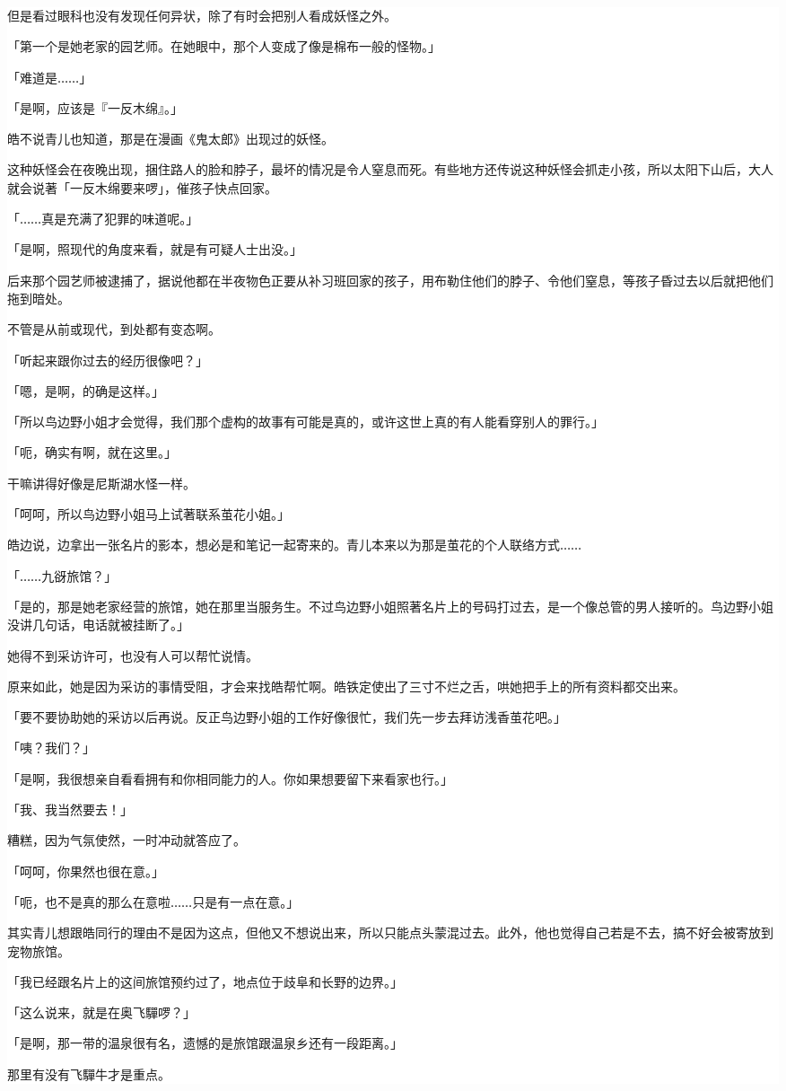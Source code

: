 但是看过眼科也没有发现任何异状，除了有时会把别人看成妖怪之外。

「第一个是她老家的园艺师。在她眼中，那个人变成了像是棉布一般的怪物。」

「难道是……」

「是啊，应该是『一反木绵』。」

皓不说青儿也知道，那是在漫画《鬼太郎》出现过的妖怪。

这种妖怪会在夜晚出现，捆住路人的脸和脖子，最坏的情况是令人窒息而死。有些地方还传说这种妖怪会抓走小孩，所以太阳下山后，大人就会说著「一反木绵要来啰」，催孩子快点回家。

「……真是充满了犯罪的味道呢。」

「是啊，照现代的角度来看，就是有可疑人士出没。」

后来那个园艺师被逮捕了，据说他都在半夜物色正要从补习班回家的孩子，用布勒住他们的脖子、令他们窒息，等孩子昏过去以后就把他们拖到暗处。

不管是从前或现代，到处都有变态啊。

「听起来跟你过去的经历很像吧？」

「嗯，是啊，的确是这样。」

「所以鸟边野小姐才会觉得，我们那个虚构的故事有可能是真的，或许这世上真的有人能看穿别人的罪行。」

「呃，确实有啊，就在这里。」

干嘛讲得好像是尼斯湖水怪一样。

「呵呵，所以鸟边野小姐马上试著联系茧花小姐。」

皓边说，边拿出一张名片的影本，想必是和笔记一起寄来的。青儿本来以为那是茧花的个人联络方式……

「……九谺旅馆？」

「是的，那是她老家经营的旅馆，她在那里当服务生。不过鸟边野小姐照著名片上的号码打过去，是一个像总管的男人接听的。鸟边野小姐没讲几句话，电话就被挂断了。」

她得不到采访许可，也没有人可以帮忙说情。

原来如此，她是因为采访的事情受阻，才会来找皓帮忙啊。皓铁定使出了三寸不烂之舌，哄她把手上的所有资料都交出来。

「要不要协助她的采访以后再说。反正鸟边野小姐的工作好像很忙，我们先一步去拜访浅香茧花吧。」

「咦？我们？」

「是啊，我很想亲自看看拥有和你相同能力的人。你如果想要留下来看家也行。」

「我、我当然要去！」

糟糕，因为气氛使然，一时冲动就答应了。

「呵呵，你果然也很在意。」

「呃，也不是真的那么在意啦……只是有一点在意。」

其实青儿想跟皓同行的理由不是因为这点，但他又不想说出来，所以只能点头蒙混过去。此外，他也觉得自己若是不去，搞不好会被寄放到宠物旅馆。

「我已经跟名片上的这间旅馆预约过了，地点位于歧阜和长野的边界。」

「这么说来，就是在奥飞驒啰？」

「是啊，那一带的温泉很有名，遗憾的是旅馆跟温泉乡还有一段距离。」

那里有没有飞驒牛才是重点。
